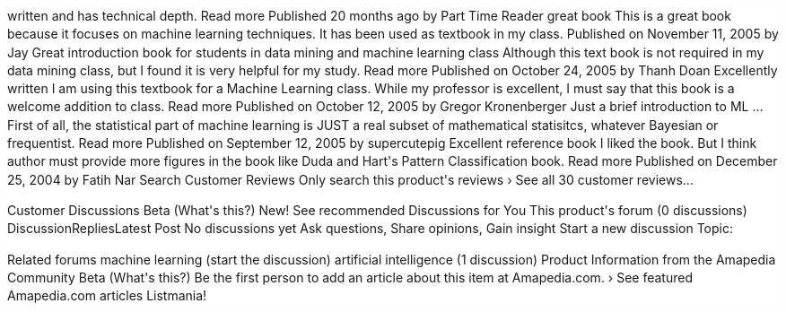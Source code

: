 written and has technical depth. Read more
Published 20 months ago by Part Time Reader
 great book
This is a great book because it focuses on
machine learning techniques. It has been
used as textbook in my class.
Published on November 11, 2005 by Jay
 Great introduction book for
students in data mining and machine
learning class
Although this text book is not required in
my data mining class, but I found it is very
helpful for my study. Read more
Published on October 24, 2005 by Thanh Doan
 Excellently written
I am using this textbook for a Machine
Learning class. While my professor is
excellent, I must say that this book is a
welcome addition to class. Read more
Published on October 12, 2005 by Gregor Kronenberger
 Just a brief introduction to ML
...
First of all, the statistical part of machine
learning is JUST a real subset of
mathematical statisitcs, whatever Bayesian
or frequentist. Read more
Published on September 12, 2005 by supercutepig
 Excellent reference book
I liked the book. But I think author must
provide more figures in the book like Duda
and Hart's Pattern Classification book.
Read more
Published on December 25, 2004 by Fatih Nar
Search Customer Reviews
 Only search this product's reviews
› See all 30 customer reviews...
 
Customer Discussions Beta (What's this?)
New! See recommended Discussions for You
This product's forum (0 discussions)
DiscussionRepliesLatest Post
No discussions yet
Ask questions, Share opinions, Gain insight
Start a new discussion
Topic:
   
Related forums
machine learning (start the discussion)
artificial intelligence  (1 discussion)
Product Information from the Amapedia Community Beta (What's this?)
Be the first person to add an article about this item at Amapedia.com. 
› See featured Amapedia.com articles 
Listmania!
 